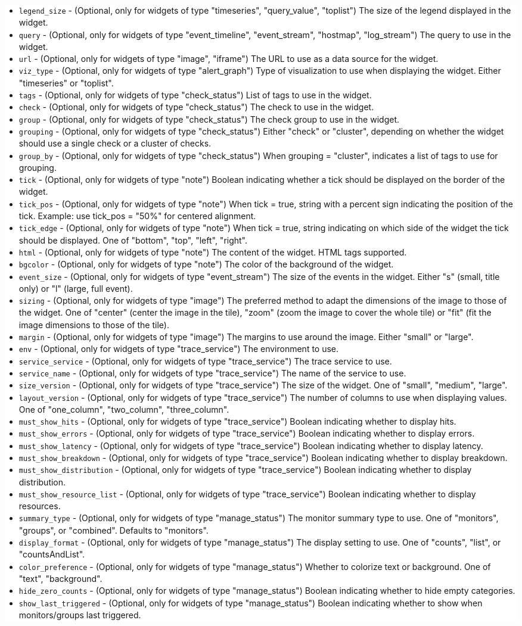 - `legend_size` - (Optional, only for widgets of type "timeseries", "query_value", "toplist") The size of the legend displayed in the widget.
- `query` - (Optional, only for widgets of type "event_timeline", "event_stream", "hostmap", "log_stream") The query to use in the widget.
- `url` - (Optional, only for widgets of type "image", "iframe") The URL to use as a data source for the widget.
- `viz_type` - (Optional, only for widgets of type "alert_graph") Type of visualization to use when displaying the widget. Either "timeseries" or "toplist".
- `tags` - (Optional, only for widgets of type "check_status") List of tags to use in the widget.
- `check` - (Optional, only for widgets of type "check_status") The check to use in the widget.
- `group` - (Optional, only for widgets of type "check_status") The check group to use in the widget.
- `grouping` - (Optional, only for widgets of type "check_status") Either "check" or "cluster", depending on whether the widget should use a single check or a cluster of checks.
- `group_by` - (Optional, only for widgets of type "check_status") When grouping = "cluster", indicates a list of tags to use for grouping.
- `tick` - (Optional, only for widgets of type "note") Boolean indicating whether a tick should be displayed on the border of the widget.
- `tick_pos` - (Optional, only for widgets of type "note") When tick = true, string with a percent sign indicating the position of the tick. Example: use tick_pos = "50%" for centered alignment.
- `tick_edge` - (Optional, only for widgets of type "note") When tick = true, string indicating on which side of the widget the tick should be displayed. One of "bottom", "top", "left", "right".
- `html` - (Optional, only for widgets of type "note") The content of the widget. HTML tags supported.
- `bgcolor` - (Optional, only for widgets of type "note") The color of the background of the widget.
- `event_size` - (Optional, only for widgets of type "event_stream") The size of the events in the widget. Either "s" (small, title only) or "l" (large, full event).
- `sizing` - (Optional, only for widgets of type "image") The preferred method to adapt the dimensions of the image to those of the widget. One of "center" (center the image in the tile), "zoom" (zoom the image to cover the whole tile) or "fit" (fit the image dimensions to those of the tile).
- `margin` - (Optional, only for widgets of type "image") The margins to use around the image. Either "small" or "large".
- `env` - (Optional, only for widgets of type "trace_service") The environment to use.
- `service_service` - (Optional, only for widgets of type "trace_service") The trace service to use.
- `service_name` - (Optional, only for widgets of type "trace_service") The name of the service to use.
- `size_version` - (Optional, only for widgets of type "trace_service") The size of the widget. One of "small", "medium", "large".
- `layout_version` - (Optional, only for widgets of type "trace_service") The number of columns to use when displaying values. One of "one_column", "two_column", "three_column".
- `must_show_hits` - (Optional, only for widgets of type "trace_service") Boolean indicating whether to display hits.
- `must_show_errors` - (Optional, only for widgets of type "trace_service") Boolean indicating whether to display errors.
- `must_show_latency` - (Optional, only for widgets of type "trace_service") Boolean indicating whether to display latency.
- `must_show_breakdown` - (Optional, only for widgets of type "trace_service") Boolean indicating whether to display breakdown.
- `must_show_distribution` - (Optional, only for widgets of type "trace_service") Boolean indicating whether to display distribution.
- `must_show_resource_list` - (Optional, only for widgets of type "trace_service") Boolean indicating whether to display resources.
- `summary_type` - (Optional, only for widgets of type "manage_status") The monitor summary type to use. One of "monitors", "groups", or "combined". Defaults to "monitors".
- `display_format` - (Optional, only for widgets of type "manage_status") The display setting to use. One of "counts", "list", or "countsAndList".
- `color_preference` - (Optional, only for widgets of type "manage_status") Whether to colorize text or background. One of "text", "background".
- `hide_zero_counts` - (Optional, only for widgets of type "manage_status") Boolean indicating whether to hide empty categories.
- `show_last_triggered` - (Optional, only for widgets of type "manage_status") Boolean indicating whether to show when monitors/groups last triggered.